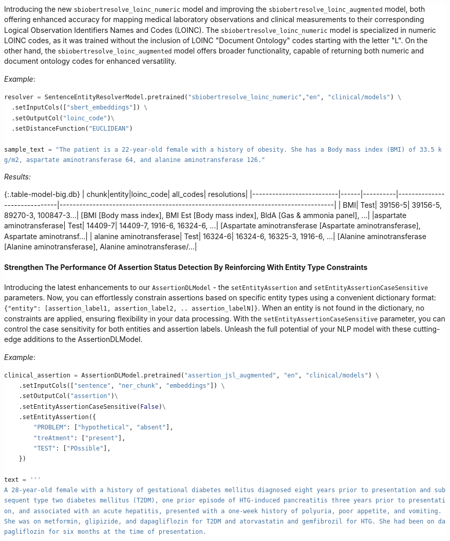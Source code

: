 Introducing the new `sbiobertresolve_loinc_numeric` model and improving the `sbiobertresolve_loinc_augmented` model, both offering enhanced accuracy for mapping medical laboratory observations and clinical measurements to their corresponding Logical Observation Identifiers Names and Codes (LOINC). The `sbiobertresolve_loinc_numeric` model is specialized in numeric LOINC codes, as it was trained without the inclusion of LOINC "Document Ontology" codes starting with the letter "L". On the other hand, the `sbiobertresolve_loinc_augmented` model offers broader functionality, capable of returning both numeric and document ontology codes for enhanced versatility.

*Example*:

```python
resolver = SentenceEntityResolverModel.pretrained("sbiobertresolve_loinc_numeric","en", "clinical/models") \
  .setInputCols(["sbert_embeddings"]) \
  .setOutputCol("loinc_code")\
  .setDistanceFunction("EUCLIDEAN")

sample_text = "The patient is a 22-year-old female with a history of obesity. She has a Body mass index (BMI) of 33.5 kg/m2, aspartate aminotransferase 64, and alanine aminotransferase 126."
```  

*Results:*

{:.table-model-big.db}
|                     chunk|entity|loinc_code|                     all_codes|                                                                        resolutions|
|--------------------------|------|----------|------------------------------|-----------------------------------------------------------------------------------|
|                       BMI|  Test|   39156-5| 39156-5, 89270-3, 100847-3...| [BMI [Body mass index], BMI Est [Body mass index], BldA [Gas & ammonia panel], ...|
|aspartate aminotransferase|  Test|   14409-7| 14409-7, 1916-6, 16324-6, ...| [Aspartate aminotransferase [Aspartate aminotransferase], Aspartate aminotransf...|
|  alanine aminotransferase|  Test|   16324-6| 16324-6, 16325-3, 1916-6, ...| [Alanine aminotransferase [Alanine aminotransferase], Alanine aminotransferase/...|





</div><div class="h3-box" markdown="1">

#### Strengthen The Performance Of Assertion Status Detection By Reinforcing With Entity Type Constraints

Introducing the latest enhancements to our `AssertionDLModel` - the `setEntityAssertion` and `setEntityAssertionCaseSensitive` parameters. Now, you can effortlessly constrain assertions based on specific entity types using a convenient dictionary format: `{"entity": [assertion_label1, assertion_label2, .. assertion_labelN]}`. When an entity is not found in the dictionary, no constraints are applied, ensuring flexibility in your data processing. With the `setEntityAssertionCaseSensitive` parameter, you can control the case sensitivity for both entities and assertion labels. Unleash the full potential of your NLP model with these cutting-edge additions to the AssertionDLModel.

*Example*:

```python
clinical_assertion = AssertionDLModel.pretrained("assertion_jsl_augmented", "en", "clinical/models") \
    .setInputCols(["sentence", "ner_chunk", "embeddings"]) \
    .setOutputCol("assertion")\
    .setEntityAssertionCaseSensitive(False)\
    .setEntityAssertion({
        "PROBLEM": ["hypothetical", "absent"],
        "treAtment": ["present"],
        "TEST": ["POssible"],
    })

text = '''
A 28-year-old female with a history of gestational diabetes mellitus diagnosed eight years prior to presentation and subsequent type two diabetes mellitus (T2DM), one prior episode of HTG-induced pancreatitis three years prior to presentation, and associated with an acute hepatitis, presented with a one-week history of polyuria, poor appetite, and vomiting.
She was on metformin, glipizide, and dapagliflozin for T2DM and atorvastatin and gemfibrozil for HTG. She had been on dapagliflozin for six months at the time of presentation.
```